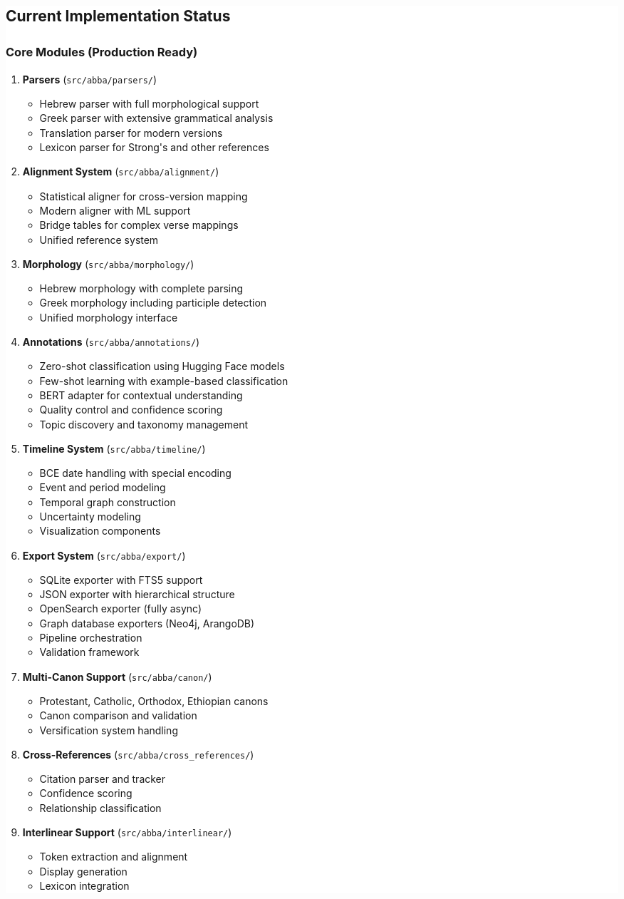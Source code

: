 ## Current Implementation Status

### Core Modules (Production Ready)

1. **Parsers** (`src/abba/parsers/`)
   - Hebrew parser with full morphological support
   - Greek parser with extensive grammatical analysis
   - Translation parser for modern versions
   - Lexicon parser for Strong's and other references

2. **Alignment System** (`src/abba/alignment/`)
   - Statistical aligner for cross-version mapping
   - Modern aligner with ML support
   - Bridge tables for complex verse mappings
   - Unified reference system

3. **Morphology** (`src/abba/morphology/`)
   - Hebrew morphology with complete parsing
   - Greek morphology including participle detection
   - Unified morphology interface

4. **Annotations** (`src/abba/annotations/`)
   - Zero-shot classification using Hugging Face models
   - Few-shot learning with example-based classification
   - BERT adapter for contextual understanding
   - Quality control and confidence scoring
   - Topic discovery and taxonomy management

5. **Timeline System** (`src/abba/timeline/`)
   - BCE date handling with special encoding
   - Event and period modeling
   - Temporal graph construction
   - Uncertainty modeling
   - Visualization components

6. **Export System** (`src/abba/export/`)
   - SQLite exporter with FTS5 support
   - JSON exporter with hierarchical structure
   - OpenSearch exporter (fully async)
   - Graph database exporters (Neo4j, ArangoDB)
   - Pipeline orchestration
   - Validation framework

7. **Multi-Canon Support** (`src/abba/canon/`)
   - Protestant, Catholic, Orthodox, Ethiopian canons
   - Canon comparison and validation
   - Versification system handling

8. **Cross-References** (`src/abba/cross_references/`)
   - Citation parser and tracker
   - Confidence scoring
   - Relationship classification

9. **Interlinear Support** (`src/abba/interlinear/`)
   - Token extraction and alignment
   - Display generation
   - Lexicon integration
